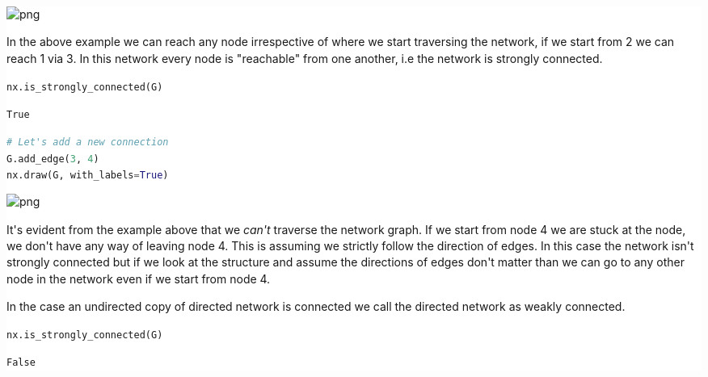 
    
![png](images/05-casestudies_02-airport_md_80_0.png)
    


In the above example we can reach any node irrespective of where we start traversing the network, if we start from 2 we can reach 1 via 3. In this network every node is "reachable" from one another, i.e the network is strongly connected.




```python
nx.is_strongly_connected(G)


```




    True




```python
# Let's add a new connection
G.add_edge(3, 4)
nx.draw(G, with_labels=True)


```


    
![png](images/05-casestudies_02-airport_md_83_0.png)
    


It's evident from the example above that we *can't* traverse the network graph. If we start from node 4 we are stuck at the node, we don't have any way of leaving node 4. This is assuming we strictly follow the direction of edges. In this case the network isn't strongly connected but if we look at the structure and assume the directions of edges don't matter than we can go to any other node in the network even if we start from node 4.

In the case an undirected copy of directed network is connected we call the directed network as weakly connected.




```python
nx.is_strongly_connected(G)


```




    False



